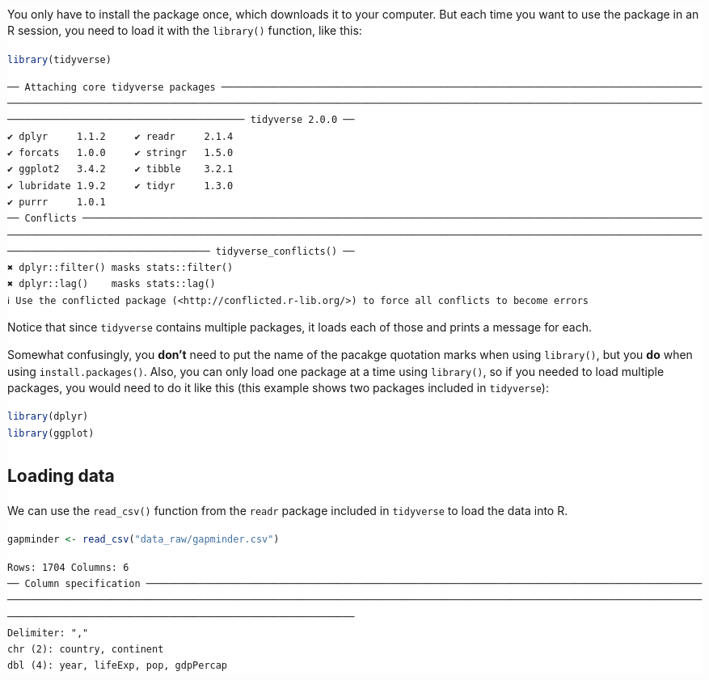 You only have to install the package once, which downloads it to your
computer. But each time you want to use the package in an R session, you
need to load it with the `library()` function, like this:

``` r
library(tidyverse)
```

    ── Attaching core tidyverse packages ──────────────────────────────────────────────────────────────────────────────────────────────────────────────────────────────────────────────────────────────────────────────────────────────────────────────────────────────────────────────────── tidyverse 2.0.0 ──
    ✔ dplyr     1.1.2     ✔ readr     2.1.4
    ✔ forcats   1.0.0     ✔ stringr   1.5.0
    ✔ ggplot2   3.4.2     ✔ tibble    3.2.1
    ✔ lubridate 1.9.2     ✔ tidyr     1.3.0
    ✔ purrr     1.0.1     
    ── Conflicts ────────────────────────────────────────────────────────────────────────────────────────────────────────────────────────────────────────────────────────────────────────────────────────────────────────────────────────────────────────────────────────────────────── tidyverse_conflicts() ──
    ✖ dplyr::filter() masks stats::filter()
    ✖ dplyr::lag()    masks stats::lag()
    ℹ Use the conflicted package (<http://conflicted.r-lib.org/>) to force all conflicts to become errors

Notice that since `tidyverse` contains multiple packages, it loads each
of those and prints a message for each.

Somewhat confusingly, you **don’t** need to put the name of the pacakge
quotation marks when using `library()`, but you **do** when using
`install.packages()`. Also, you can only load one package at a time
using `library()`, so if you needed to load multiple packages, you would
need to do it like this (this example shows two packages included in
`tidyverse`):

``` r
library(dplyr)
library(ggplot)
```

## Loading data

We can use the `read_csv()` function from the `readr` package included
in `tidyverse` to load the data into R.

``` r
gapminder <- read_csv("data_raw/gapminder.csv")
```

    Rows: 1704 Columns: 6
    ── Column specification ────────────────────────────────────────────────────────────────────────────────────────────────────────────────────────────────────────────────────────────────────────────────────────────────────────────────────────────────────────────────────────────────────────────────────
    Delimiter: ","
    chr (2): country, continent
    dbl (4): year, lifeExp, pop, gdpPercap
